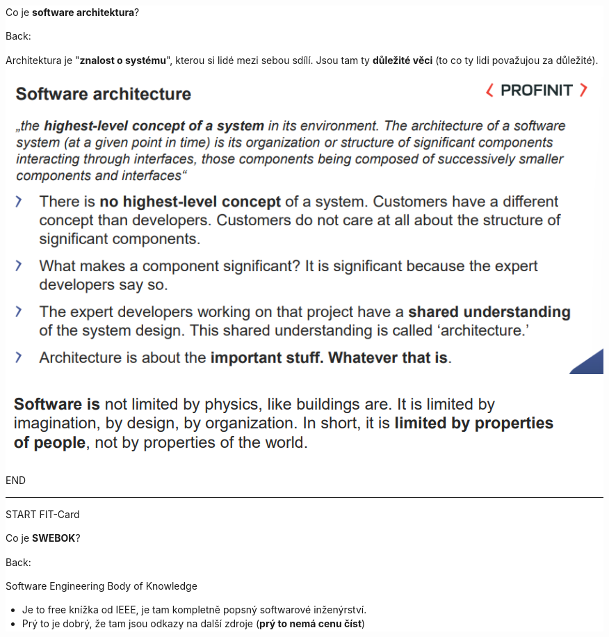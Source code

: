 Co je **software architektura**?

Back:

Architektura je "**znalost o systému**", kterou si lidé mezi sebou sdílí. Jsou tam ty **důležité věci** (to co ty lidi považujou za důležité).


![](../../../Assets/Pasted%20image%2020250306162129.png)


![](../../../Assets/Pasted%20image%2020250306162927.png)

END

---


START
FIT-Card

Co je **SWEBOK**?

Back:

Software Engineering Body of Knowledge
- Je to free knížka od IEEE, je tam kompletně popsný softwarové inženýrství.
- Prý to je dobrý, že tam jsou odkazy na další zdroje (**prý to nemá cenu číst**)
